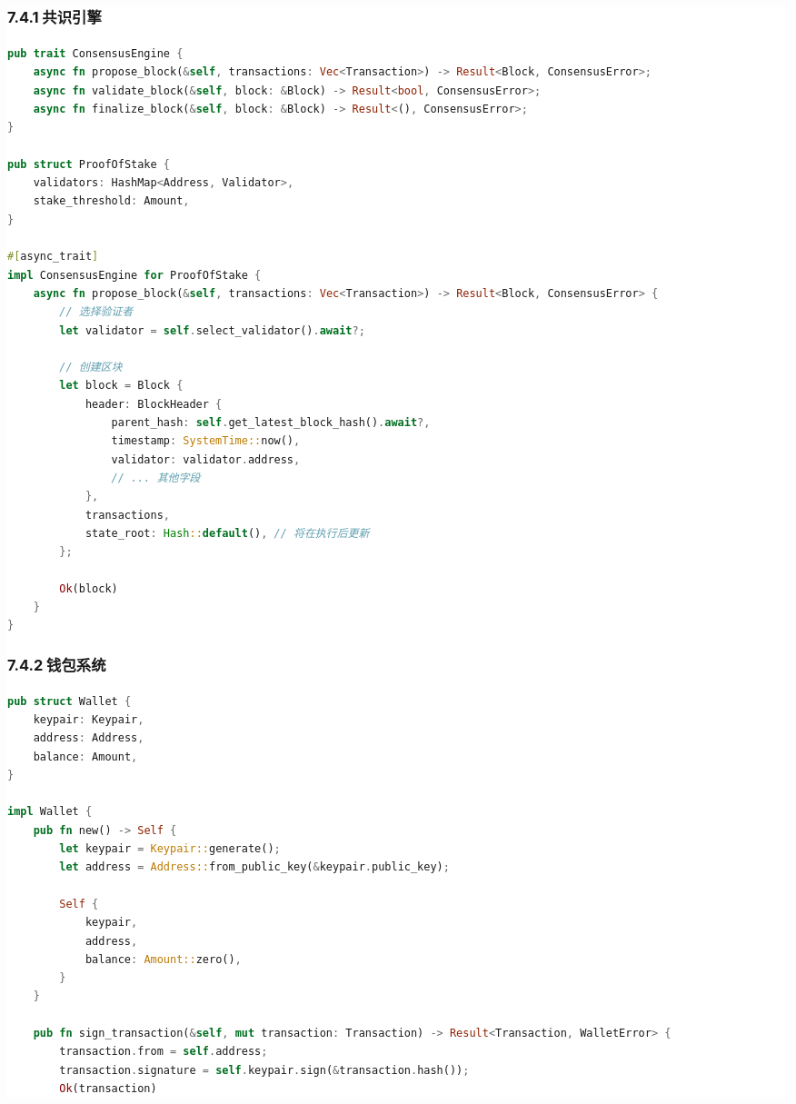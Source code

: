 ### 7.4.1 共识引擎

```rust
pub trait ConsensusEngine {
    async fn propose_block(&self, transactions: Vec<Transaction>) -> Result<Block, ConsensusError>;
    async fn validate_block(&self, block: &Block) -> Result<bool, ConsensusError>;
    async fn finalize_block(&self, block: &Block) -> Result<(), ConsensusError>;
}

pub struct ProofOfStake {
    validators: HashMap<Address, Validator>,
    stake_threshold: Amount,
}

#[async_trait]
impl ConsensusEngine for ProofOfStake {
    async fn propose_block(&self, transactions: Vec<Transaction>) -> Result<Block, ConsensusError> {
        // 选择验证者
        let validator = self.select_validator().await?;
        
        // 创建区块
        let block = Block {
            header: BlockHeader {
                parent_hash: self.get_latest_block_hash().await?,
                timestamp: SystemTime::now(),
                validator: validator.address,
                // ... 其他字段
            },
            transactions,
            state_root: Hash::default(), // 将在执行后更新
        };
        
        Ok(block)
    }
}
```

### 7.4.2 钱包系统

```rust
pub struct Wallet {
    keypair: Keypair,
    address: Address,
    balance: Amount,
}

impl Wallet {
    pub fn new() -> Self {
        let keypair = Keypair::generate();
        let address = Address::from_public_key(&keypair.public_key);
        
        Self {
            keypair,
            address,
            balance: Amount::zero(),
        }
    }
    
    pub fn sign_transaction(&self, mut transaction: Transaction) -> Result<Transaction, WalletError> {
        transaction.from = self.address;
        transaction.signature = self.keypair.sign(&transaction.hash());
        Ok(transaction)
```